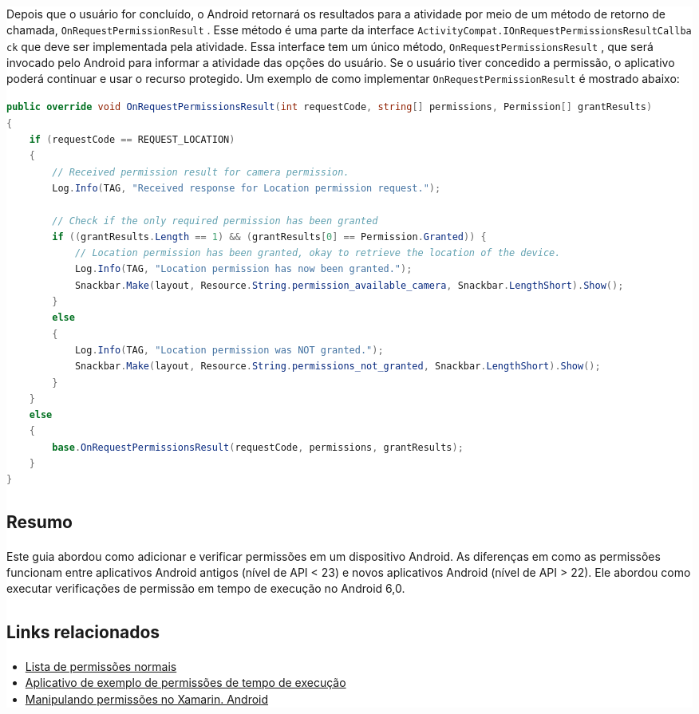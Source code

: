 Depois que o usuário for concluído, o Android retornará os resultados para a atividade por meio de um método de retorno de chamada, `OnRequestPermissionResult` . Esse método é uma parte da interface `ActivityCompat.IOnRequestPermissionsResultCallback` que deve ser implementada pela atividade. Essa interface tem um único método, `OnRequestPermissionsResult` , que será invocado pelo Android para informar a atividade das opções do usuário. Se o usuário tiver concedido a permissão, o aplicativo poderá continuar e usar o recurso protegido. Um exemplo de como implementar `OnRequestPermissionResult` é mostrado abaixo: 

```csharp
public override void OnRequestPermissionsResult(int requestCode, string[] permissions, Permission[] grantResults)
{
    if (requestCode == REQUEST_LOCATION) 
    {
        // Received permission result for camera permission.
        Log.Info(TAG, "Received response for Location permission request.");

        // Check if the only required permission has been granted
        if ((grantResults.Length == 1) && (grantResults[0] == Permission.Granted)) {
            // Location permission has been granted, okay to retrieve the location of the device.
            Log.Info(TAG, "Location permission has now been granted.");
            Snackbar.Make(layout, Resource.String.permission_available_camera, Snackbar.LengthShort).Show();            
        } 
        else 
        {
            Log.Info(TAG, "Location permission was NOT granted.");
            Snackbar.Make(layout, Resource.String.permissions_not_granted, Snackbar.LengthShort).Show();
        }
    } 
    else 
    {
        base.OnRequestPermissionsResult(requestCode, permissions, grantResults);
    }
}
```  

## <a name="summary"></a>Resumo

Este guia abordou como adicionar e verificar permissões em um dispositivo Android. As diferenças em como as permissões funcionam entre aplicativos Android antigos (nível de API < 23) e novos aplicativos Android (nível de API > 22). Ele abordou como executar verificações de permissão em tempo de execução no Android 6,0.

## <a name="related-links"></a>Links relacionados

- [Lista de permissões normais](https://developer.android.com/guide/topics/permissions/normal-permissions.html)
- [Aplicativo de exemplo de permissões de tempo de execução](https://github.com/xamarin/monodroid-samples/tree/master/android-m/RuntimePermissions)
- [Manipulando permissões no Xamarin. Android](https://github.com/xamarin/recipes/tree/master/Recipes/android/general/projects/add_permissions_to_android_manifest)
